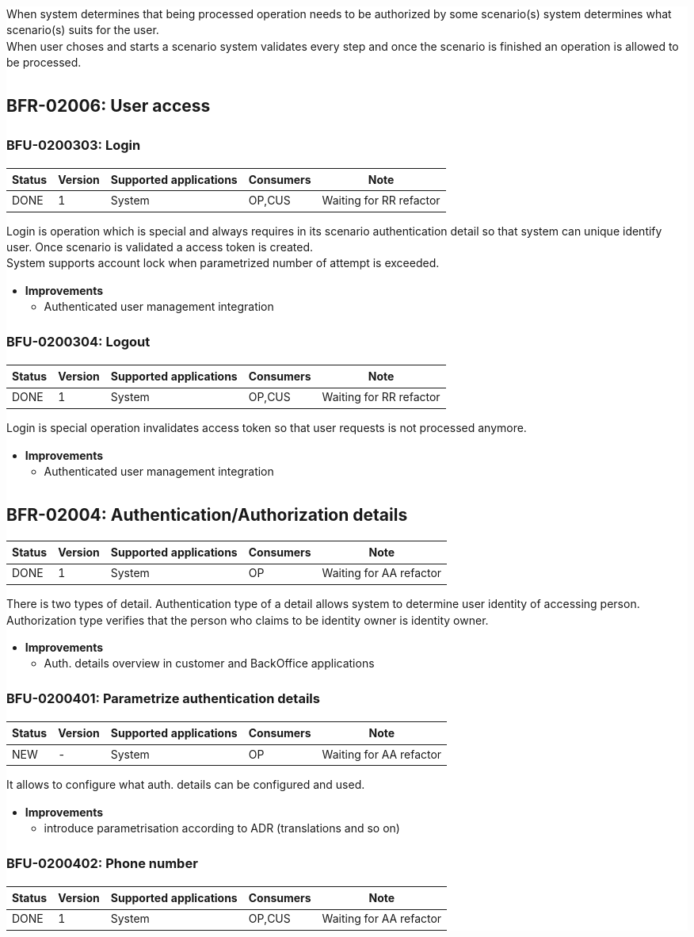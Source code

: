 When system determines that being processed operation needs to be authorized by some scenario(s) system determines what scenario(s) suits for the user.  
When user choses and starts a scenario system validates every step and once the scenario is finished an operation is allowed to be processed. 

## BFR-02006: User access

### BFU-0200303: Login
|Status|Version|Supported applications|Consumers|Note|
|------|------|-----------|-------------|---------------------|
|DONE|1|System|OP,CUS|Waiting for RR refactor| 

Login is operation which is special and always requires in its scenario authentication detail so that system can unique identify user. Once scenario is validated a access token is created.  
System supports account lock when parametrized number of attempt is exceeded.
* **Improvements**
	* Authenticated user management integration

### BFU-0200304: Logout
|Status|Version|Supported applications|Consumers|Note|
|------|------|-----------|-------------|---------------------|
|DONE|1|System|OP,CUS|Waiting for RR refactor| 

Login is special operation invalidates access token so that user requests is not processed anymore.
* **Improvements**
	* Authenticated user management integration

## BFR-02004: Authentication/Authorization details

|Status|Version|Supported applications|Consumers|Note|
|------|------|-----------|-------------|---------------------|
|DONE|1|System|OP|Waiting for AA refactor|

There is two types of detail. Authentication type of a detail allows system to determine user identity of accessing person.  
Authorization type verifies that the person who claims to be identity owner is identity owner.
* **Improvements**
	* Auth. details overview in customer and BackOffice applications 

### BFU-0200401: Parametrize authentication details
|Status|Version|Supported applications|Consumers|Note|
|------|------|-----------|-------------|---------------------|
|NEW|-|System|OP|Waiting for AA refactor|

It allows to configure what auth. details can be configured and used.
* **Improvements**
	* introduce parametrisation according to ADR (translations and so on)


### BFU-0200402: Phone number
|Status|Version|Supported applications|Consumers|Note|
|------|------|-----------|-------------|---------------------|
|DONE|1|System|OP,CUS|Waiting for AA refactor|
